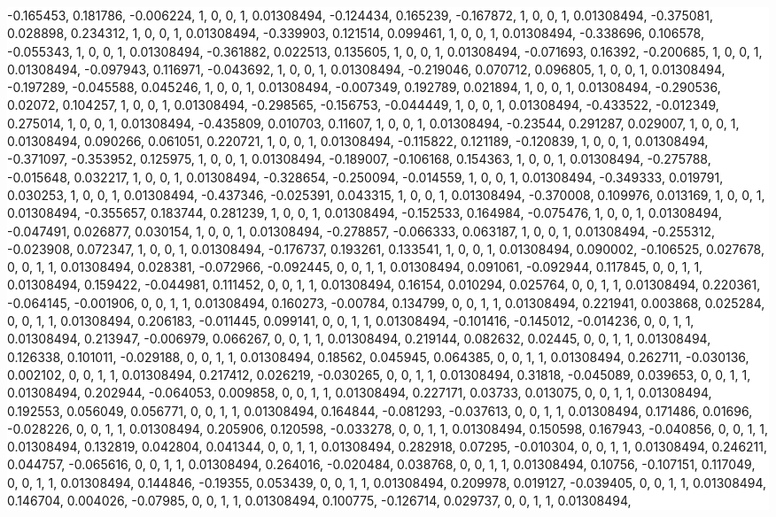 -0.165453, 0.181786, -0.006224, 1, 0, 0, 1, 0.01308494,
-0.124434, 0.165239, -0.167872, 1, 0, 0, 1, 0.01308494,
-0.375081, 0.028898, 0.234312, 1, 0, 0, 1, 0.01308494,
-0.339903, 0.121514, 0.099461, 1, 0, 0, 1, 0.01308494,
-0.338696, 0.106578, -0.055343, 1, 0, 0, 1, 0.01308494,
-0.361882, 0.022513, 0.135605, 1, 0, 0, 1, 0.01308494,
-0.071693, 0.16392, -0.200685, 1, 0, 0, 1, 0.01308494,
-0.097943, 0.116971, -0.043692, 1, 0, 0, 1, 0.01308494,
-0.219046, 0.070712, 0.096805, 1, 0, 0, 1, 0.01308494,
-0.197289, -0.045588, 0.045246, 1, 0, 0, 1, 0.01308494,
-0.007349, 0.192789, 0.021894, 1, 0, 0, 1, 0.01308494,
-0.290536, 0.02072, 0.104257, 1, 0, 0, 1, 0.01308494,
-0.298565, -0.156753, -0.044449, 1, 0, 0, 1, 0.01308494,
-0.433522, -0.012349, 0.275014, 1, 0, 0, 1, 0.01308494,
-0.435809, 0.010703, 0.11607, 1, 0, 0, 1, 0.01308494,
-0.23544, 0.291287, 0.029007, 1, 0, 0, 1, 0.01308494,
0.090266, 0.061051, 0.220721, 1, 0, 0, 1, 0.01308494,
-0.115822, 0.121189, -0.120839, 1, 0, 0, 1, 0.01308494,
-0.371097, -0.353952, 0.125975, 1, 0, 0, 1, 0.01308494,
-0.189007, -0.106168, 0.154363, 1, 0, 0, 1, 0.01308494,
-0.275788, -0.015648, 0.032217, 1, 0, 0, 1, 0.01308494,
-0.328654, -0.250094, -0.014559, 1, 0, 0, 1, 0.01308494,
-0.349333, 0.019791, 0.030253, 1, 0, 0, 1, 0.01308494,
-0.437346, -0.025391, 0.043315, 1, 0, 0, 1, 0.01308494,
-0.370008, 0.109976, 0.013169, 1, 0, 0, 1, 0.01308494,
-0.355657, 0.183744, 0.281239, 1, 0, 0, 1, 0.01308494,
-0.152533, 0.164984, -0.075476, 1, 0, 0, 1, 0.01308494,
-0.047491, 0.026877, 0.030154, 1, 0, 0, 1, 0.01308494,
-0.278857, -0.066333, 0.063187, 1, 0, 0, 1, 0.01308494,
-0.255312, -0.023908, 0.072347, 1, 0, 0, 1, 0.01308494,
-0.176737, 0.193261, 0.133541, 1, 0, 0, 1, 0.01308494,
0.090002, -0.106525, 0.027678, 0, 0, 1, 1, 0.01308494,
0.028381, -0.072966, -0.092445, 0, 0, 1, 1, 0.01308494,
0.091061, -0.092944, 0.117845, 0, 0, 1, 1, 0.01308494,
0.159422, -0.044981, 0.111452, 0, 0, 1, 1, 0.01308494,
0.16154, 0.010294, 0.025764, 0, 0, 1, 1, 0.01308494,
0.220361, -0.064145, -0.001906, 0, 0, 1, 1, 0.01308494,
0.160273, -0.00784, 0.134799, 0, 0, 1, 1, 0.01308494,
0.221941, 0.003868, 0.025284, 0, 0, 1, 1, 0.01308494,
0.206183, -0.011445, 0.099141, 0, 0, 1, 1, 0.01308494,
-0.101416, -0.145012, -0.014236, 0, 0, 1, 1, 0.01308494,
0.213947, -0.006979, 0.066267, 0, 0, 1, 1, 0.01308494,
0.219144, 0.082632, 0.02445, 0, 0, 1, 1, 0.01308494,
0.126338, 0.101011, -0.029188, 0, 0, 1, 1, 0.01308494,
0.18562, 0.045945, 0.064385, 0, 0, 1, 1, 0.01308494,
0.262711, -0.030136, 0.002102, 0, 0, 1, 1, 0.01308494,
0.217412, 0.026219, -0.030265, 0, 0, 1, 1, 0.01308494,
0.31818, -0.045089, 0.039653, 0, 0, 1, 1, 0.01308494,
0.202944, -0.064053, 0.009858, 0, 0, 1, 1, 0.01308494,
0.227171, 0.03733, 0.013075, 0, 0, 1, 1, 0.01308494,
0.192553, 0.056049, 0.056771, 0, 0, 1, 1, 0.01308494,
0.164844, -0.081293, -0.037613, 0, 0, 1, 1, 0.01308494,
0.171486, 0.01696, -0.028226, 0, 0, 1, 1, 0.01308494,
0.205906, 0.120598, -0.033278, 0, 0, 1, 1, 0.01308494,
0.150598, 0.167943, -0.040856, 0, 0, 1, 1, 0.01308494,
0.132819, 0.042804, 0.041344, 0, 0, 1, 1, 0.01308494,
0.282918, 0.07295, -0.010304, 0, 0, 1, 1, 0.01308494,
0.246211, 0.044757, -0.065616, 0, 0, 1, 1, 0.01308494,
0.264016, -0.020484, 0.038768, 0, 0, 1, 1, 0.01308494,
0.10756, -0.107151, 0.117049, 0, 0, 1, 1, 0.01308494,
0.144846, -0.19355, 0.053439, 0, 0, 1, 1, 0.01308494,
0.209978, 0.019127, -0.039405, 0, 0, 1, 1, 0.01308494,
0.146704, 0.004026, -0.07985, 0, 0, 1, 1, 0.01308494,
0.100775, -0.126714, 0.029737, 0, 0, 1, 1, 0.01308494,